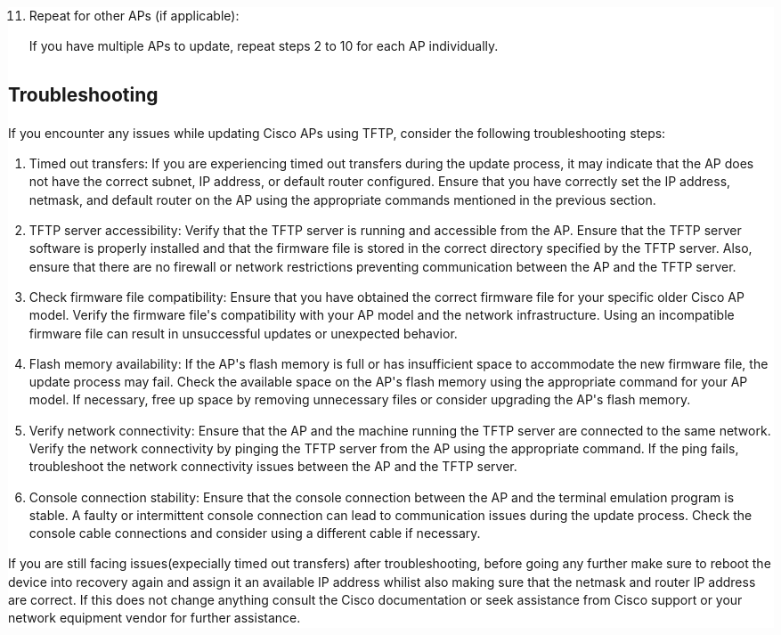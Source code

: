 11. Repeat for other APs (if applicable): 
    
    If you have multiple APs to update, repeat steps 2 to 10 for each AP individually.

## Troubleshooting

If you encounter any issues while updating Cisco APs using TFTP, consider the following troubleshooting steps:

1. Timed out transfers: If you are experiencing timed out transfers during the update process, it may indicate that the AP does not have the correct subnet, IP address, or default router configured. Ensure that you have correctly set the IP address, netmask, and default router on the AP using the appropriate commands mentioned in the previous section.

2. TFTP server accessibility: Verify that the TFTP server is running and accessible from the AP. Ensure that the TFTP server software is properly installed and that the firmware file is stored in the correct directory specified by the TFTP server. Also, ensure that there are no firewall or network restrictions preventing communication between the AP and the TFTP server.

3. Check firmware file compatibility: Ensure that you have obtained the correct firmware file for your specific older Cisco AP model. Verify the firmware file's compatibility with your AP model and the network infrastructure. Using an incompatible firmware file can result in unsuccessful updates or unexpected behavior.

4. Flash memory availability: If the AP's flash memory is full or has insufficient space to accommodate the new firmware file, the update process may fail. Check the available space on the AP's flash memory using the appropriate command for your AP model. If necessary, free up space by removing unnecessary files or consider upgrading the AP's flash memory.

5. Verify network connectivity: Ensure that the AP and the machine running the TFTP server are connected to the same network. Verify the network connectivity by pinging the TFTP server from the AP using the appropriate command. If the ping fails, troubleshoot the network connectivity issues between the AP and the TFTP server.

6. Console connection stability: Ensure that the console connection between the AP and the terminal emulation program is stable. A faulty or intermittent console connection can lead to communication issues during the update process. Check the console cable connections and consider using a different cable if necessary.

If you are still facing issues(expecially timed out transfers) after troubleshooting, before going any further make sure to reboot the device into recovery again and assign it an available IP address whilist also making sure that the netmask and router IP address are correct. If this does not change anything consult the Cisco documentation or seek assistance from Cisco support or your network equipment vendor for further assistance.
